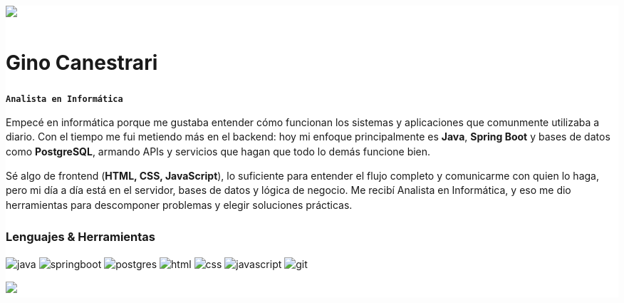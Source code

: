 

<img width=100% src="https://capsule-render.vercel.app/api?type=waving&height=80&color=2da44e&section=header"/>

# Gino Canestrari
**`Analista en Informática`**

Empecé en informática porque me gustaba entender cómo funcionan los sistemas y aplicaciones que comunmente utilizaba a diario. Con el tiempo me fui metiendo más en el backend: hoy mi enfoque principalmente es **Java**, **Spring Boot** y bases de datos como **PostgreSQL**, armando APIs y servicios que hagan que todo lo demás funcione bien.

Sé algo de frontend (**HTML, CSS, JavaScript**), lo suficiente para entender el flujo completo y comunicarme con quien lo haga, pero mi día a día está en el servidor, bases de datos y lógica de negocio. Me recibí Analista en Informática, y eso me dio herramientas para descomponer problemas y elegir soluciones prácticas.

### Lenguajes & Herramientas

<p align="left">
  <img title="java" alt="java" src="https://custom-icon-badges.demolab.com/badge/-java-red?style=for-the-badge&logoColor=white&logo=java"/>
  <img title="springboot" alt="springboot" src="https://custom-icon-badges.demolab.com/badge/-spring boot-6DB33F?style=for-the-badge&logoColor=white&logo=springboot"/>
  <img title="postgres" alt="postgres" src="https://custom-icon-badges.demolab.com/badge/-postgres-336791?style=for-the-badge&logoColor=white&logo=postgres"/>
  <img title="html" alt="html" src="https://custom-icon-badges.demolab.com/badge/-html-E34F26?style=for-the-badge&logoColor=white&logo=html5"/>
  <img title="css" alt="css" src="https://custom-icon-badges.demolab.com/badge/-css-1572B6?style=for-the-badge&logoColor=white&logo=css3"/>
  <img title="javascript" alt="javascript" src="https://custom-icon-badges.demolab.com/badge/-javascript-yellow?style=for-the-badge&logoColor=white&logo=javascript"/>
  <img title="git" alt="git" src="https://custom-icon-badges.demolab.com/badge/-git-F05032?style=for-the-badge&logoColor=white&logo=git"/>
</p>


<img width=100% src="https://capsule-render.vercel.app/api?type=waving&height=80&color=2da44e&section=footer"/>

